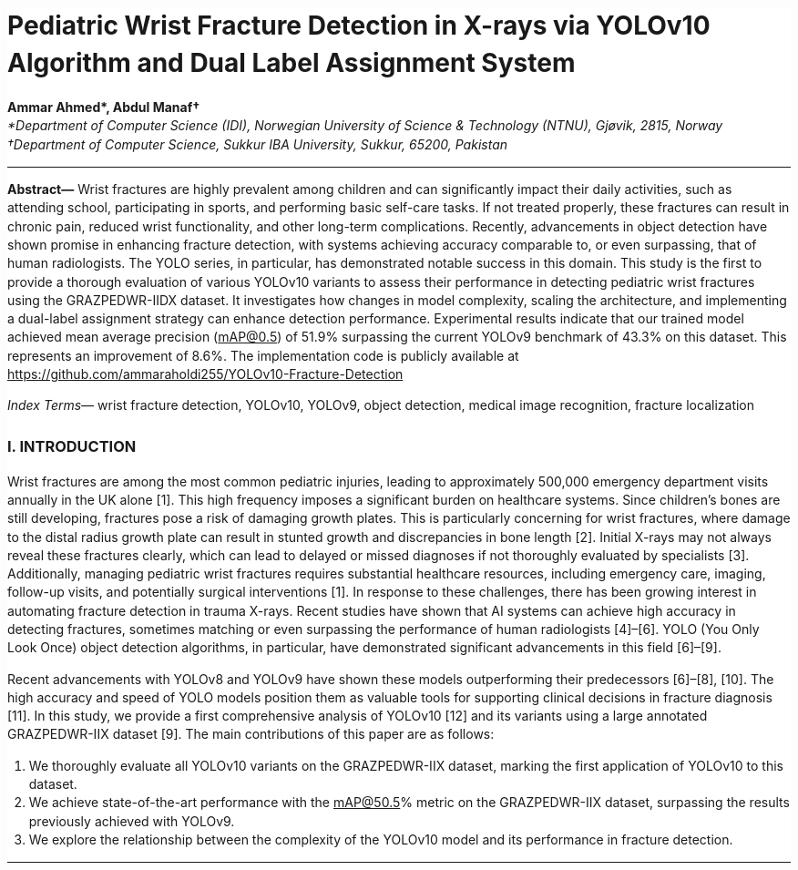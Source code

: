 # Pediatric Wrist Fracture Detection in X-rays via YOLOv10 Algorithm and Dual Label Assignment System

**Ammar Ahmed\*, Abdul Manaf†**  
*\*Department of Computer Science (IDI), Norwegian University of Science & Technology (NTNU), Gjøvik, 2815, Norway*  
*†Department of Computer Science, Sukkur IBA University, Sukkur, 65200, Pakistan*  

---

**Abstract—** Wrist fractures are highly prevalent among children and can significantly impact their daily activities, such as attending school, participating in sports, and performing basic self-care tasks. If not treated properly, these fractures can result in chronic pain, reduced wrist functionality, and other long-term complications. Recently, advancements in object detection have shown promise in enhancing fracture detection, with systems achieving accuracy comparable to, or even surpassing, that of human radiologists. The YOLO series, in particular, has demonstrated notable success in this domain. This study is the first to provide a thorough evaluation of various YOLOv10 variants to assess their performance in detecting pediatric wrist fractures using the GRAZPEDWR-IIDX dataset. It investigates how changes in model complexity, scaling the architecture, and implementing a dual-label assignment strategy can enhance detection performance. Experimental results indicate that our trained model achieved mean average precision (mAP@0.5) of 51.9% surpassing the current YOLOv9 benchmark of 43.3% on this dataset. This represents an improvement of 8.6%. The implementation code is publicly available at https://github.com/ammaraholdi255/YOLOv10-Fracture-Detection  

*Index Terms—* wrist fracture detection, YOLOv10, YOLOv9, object detection, medical image recognition, fracture localization  

### I. INTRODUCTION

Wrist fractures are among the most common pediatric injuries, leading to approximately 500,000 emergency department visits annually in the UK alone [1]. This high frequency imposes a significant burden on healthcare systems. Since children’s bones are still developing, fractures pose a risk of damaging growth plates. This is particularly concerning for wrist fractures, where damage to the distal radius growth plate can result in stunted growth and discrepancies in bone length [2]. Initial X-rays may not always reveal these fractures clearly, which can lead to delayed or missed diagnoses if not thoroughly evaluated by specialists [3]. Additionally, managing pediatric wrist fractures requires substantial healthcare resources, including emergency care, imaging, follow-up visits, and potentially surgical interventions [1]. In response to these challenges, there has been growing interest in automating fracture detection in trauma X-rays. Recent studies have shown that AI systems can achieve high accuracy in detecting fractures, sometimes matching or even surpassing the performance of human radiologists [4]–[6]. YOLO (You Only Look Once) object detection algorithms, in particular, have demonstrated significant advancements in this field [6]–[9].  

Recent advancements with YOLOv8 and YOLOv9 have shown these models outperforming their predecessors [6]–[8], [10]. The high accuracy and speed of YOLO models position them as valuable tools for supporting clinical decisions in fracture diagnosis [11]. In this study, we provide a first comprehensive analysis of YOLOv10 [12] and its variants using a large annotated GRAZPEDWR-IIX dataset [9]. The main contributions of this paper are as follows:  

1) We thoroughly evaluate all YOLOv10 variants on the GRAZPEDWR-IIX dataset, marking the first application of YOLOv10 to this dataset.  
2) We achieve state-of-the-art performance with the mAP@50.5% metric on the GRAZPEDWR-IIX dataset, surpassing the results previously achieved with YOLOv9.  
3) We explore the relationship between the complexity of the YOLOv10 model and its performance in fracture detection.  

---